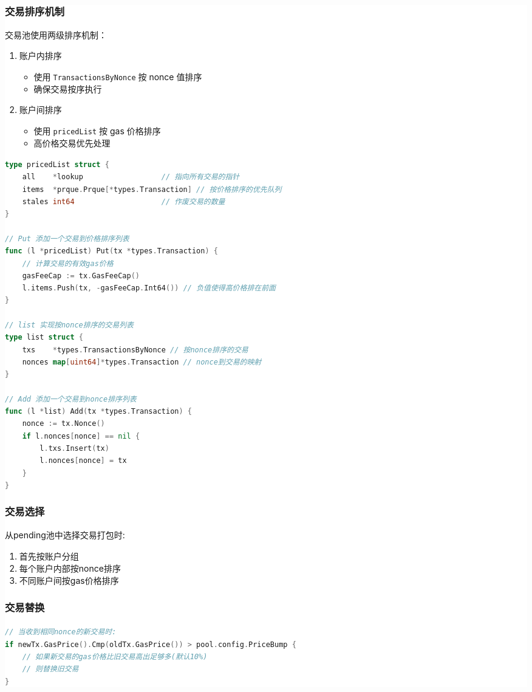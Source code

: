 ### 交易排序机制

交易池使用两级排序机制：

1. 账户内排序
   - 使用 `TransactionsByNonce` 按 nonce 值排序
   - 确保交易按序执行
   
2. 账户间排序
   - 使用 `pricedList` 按 gas 价格排序
   - 高价格交易优先处理

```go
type pricedList struct {
    all    *lookup                  // 指向所有交易的指针
    items  *prque.Prque[*types.Transaction] // 按价格排序的优先队列
    stales int64                    // 作废交易的数量
}

// Put 添加一个交易到价格排序列表
func (l *pricedList) Put(tx *types.Transaction) {
    // 计算交易的有效gas价格
    gasFeeCap := tx.GasFeeCap()
    l.items.Push(tx, -gasFeeCap.Int64()) // 负值使得高价格排在前面
}

// list 实现按nonce排序的交易列表
type list struct {
    txs    *types.TransactionsByNonce // 按nonce排序的交易
    nonces map[uint64]*types.Transaction // nonce到交易的映射
}

// Add 添加一个交易到nonce排序列表
func (l *list) Add(tx *types.Transaction) {
    nonce := tx.Nonce()
    if l.nonces[nonce] == nil {
        l.txs.Insert(tx)
        l.nonces[nonce] = tx
    }
}

```

### 交易选择
从pending池中选择交易打包时:
 1. 首先按账户分组
 2. 每个账户内部按nonce排序
 3. 不同账户间按gas价格排序

### 交易替换

```go
// 当收到相同nonce的新交易时:
if newTx.GasPrice().Cmp(oldTx.GasPrice()) > pool.config.PriceBump {
    // 如果新交易的gas价格比旧交易高出足够多(默认10%)
    // 则替换旧交易
}
```
